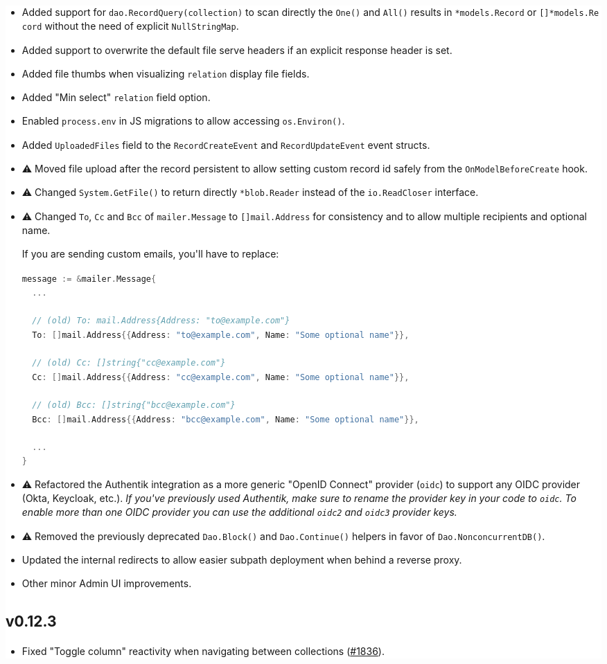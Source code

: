 - Added support for `dao.RecordQuery(collection)` to scan directly the `One()` and `All()` results in `*models.Record` or `[]*models.Record` without the need of explicit `NullStringMap`.

- Added support to overwrite the default file serve headers if an explicit response header is set.

- Added file thumbs when visualizing `relation` display file fields.

- Added "Min select" `relation` field option.

- Enabled `process.env` in JS migrations to allow accessing `os.Environ()`.

- Added `UploadedFiles` field to the `RecordCreateEvent` and `RecordUpdateEvent` event structs.

- ⚠️ Moved file upload after the record persistent to allow setting custom record id safely from the `OnModelBeforeCreate` hook.

- ⚠️ Changed `System.GetFile()` to return directly `*blob.Reader` instead of the `io.ReadCloser` interface.

- ⚠️ Changed `To`, `Cc` and `Bcc` of `mailer.Message` to `[]mail.Address` for consistency and to allow multiple recipients and optional name.

    If you are sending custom emails, you'll have to replace:
    ```go
    message := &mailer.Message{
      ...

      // (old) To: mail.Address{Address: "to@example.com"}
      To: []mail.Address{{Address: "to@example.com", Name: "Some optional name"}},

      // (old) Cc: []string{"cc@example.com"}
      Cc: []mail.Address{{Address: "cc@example.com", Name: "Some optional name"}},

      // (old) Bcc: []string{"bcc@example.com"}
      Bcc: []mail.Address{{Address: "bcc@example.com", Name: "Some optional name"}},

      ...
    }
    ```

- ⚠️ Refactored the Authentik integration as a more generic "OpenID Connect" provider (`oidc`) to support any OIDC provider (Okta, Keycloak, etc.).
  _If you've previously used Authentik, make sure to rename the provider key in your code to `oidc`._
  _To enable more than one OIDC provider you can use the additional `oidc2` and `oidc3` provider keys._

- ⚠️ Removed the previously deprecated `Dao.Block()` and `Dao.Continue()` helpers in favor of `Dao.NonconcurrentDB()`.

- Updated the internal redirects to allow easier subpath deployment when behind a reverse proxy.

- Other minor Admin UI improvements.


## v0.12.3

- Fixed "Toggle column" reactivity when navigating between collections ([#1836](https://github.com/pocketbase/pocketbase/pull/1836)).
